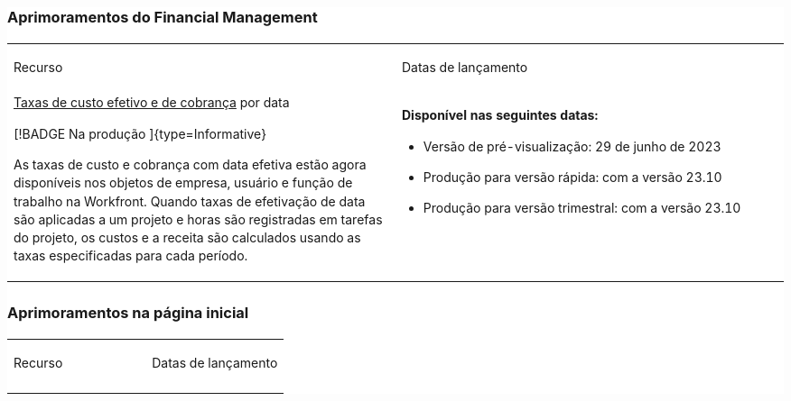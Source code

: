### Aprimoramentos do Financial Management

<table>
            <col style="width: 50%;" />
            <col style="width: 50%;" />
            <tbody>
                <tr>
                    <td>
                        <p><span class="bold">Recurso</span>
                        </p>
                    </td>
                    <td>
                        <p><span class="bold">Datas de lançamento</span>
                        </p>
                    </td>
                 </tr>
                 <tr>
                    <td>
                        <a href="/help/quicksilver/product-announcements/product-releases/23-q4-release-activity/23-q4-financial-mgmt-enhancements.md" class="MCXref xref" xrefformat="{para}">Taxas de custo efetivo e de cobrança</a> por data</p><p>[!BADGE Na produção &#x200B;]{type=Informative}</p>
                        <p>As taxas de custo e cobrança com data efetiva estão agora disponíveis nos objetos de empresa, usuário e função de trabalho na Workfront. Quando taxas de efetivação de data são aplicadas a um projeto e horas são registradas em tarefas do projeto, os custos e a receita são calculados usando as taxas especificadas para cada período.</p>
                    </td>
                    <td><p><b>Disponível nas seguintes datas:</b></p>
                        <ul>
                            <li>
                                <p>Versão de pré-visualização: 29 de junho de 2023</p>
                            </li>
                            <li>
                                <p>Produção para versão rápida: com a versão 23.10</p>
                            </li>
                            <li>
                                <p>Produção para versão trimestral: com a versão 23.10</p>
                            </li>
                        </ul>
                    </td>
                </tr>
           </tbody>
        </table>

### Aprimoramentos na página inicial

<table>
            <col style="width: 50%;" />
            <col style="width: 50%;" />
            <tbody>
                <tr>
                    <td>
                        <p><span class="bold">Recurso</span>
                        </p>
                    </td>
                    <td>
                        <p><span class="bold">Datas de lançamento</span>
                        </p>
                    </td>
                </tr>
                <tr>
                    <td>